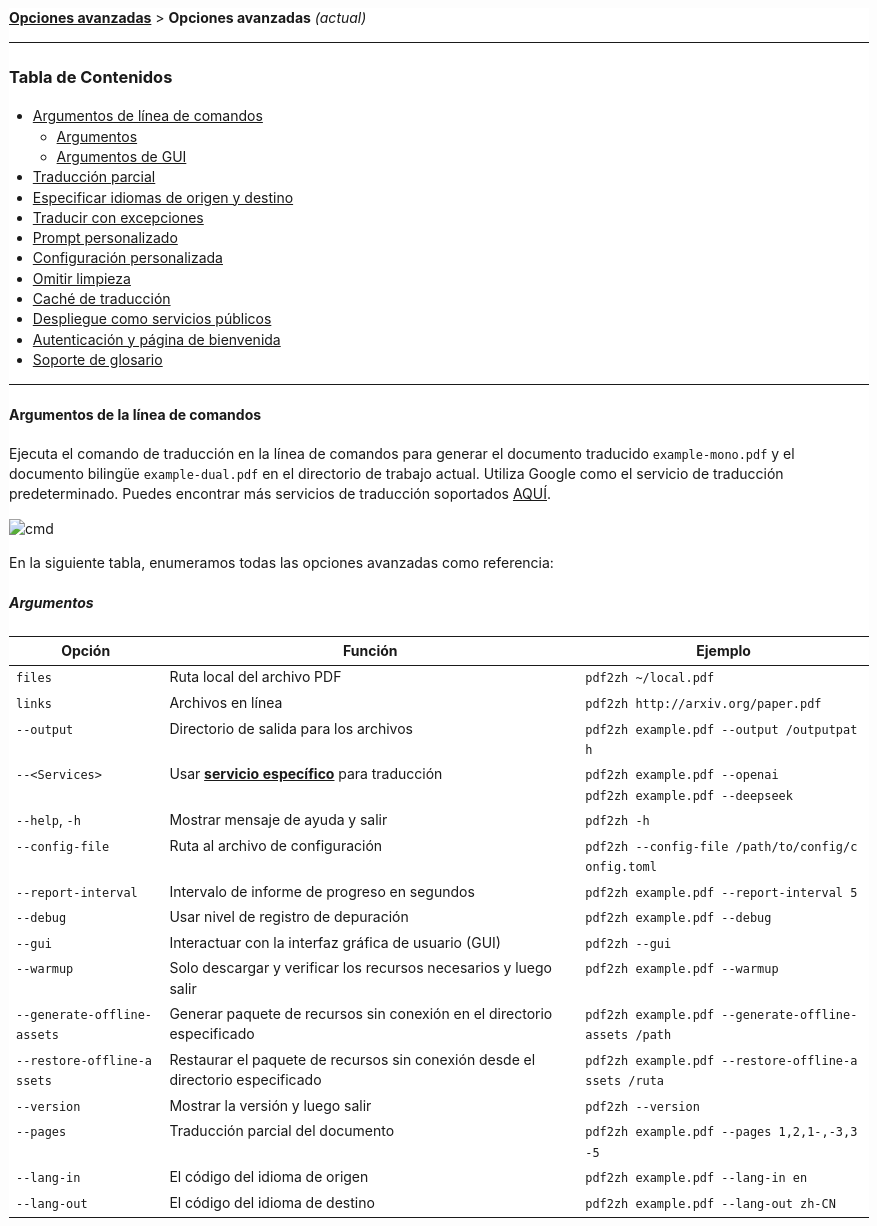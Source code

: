[**Opciones avanzadas**](./introduction.md) > **Opciones avanzadas** _(actual)_

---

<h3 id="toc">Tabla de Contenidos</h3>

- [Argumentos de línea de comandos](#argumentos-de-línea-de-comandos)
  - [Argumentos](#argumentos)
  - [Argumentos de GUI](#argumentos-de-gui)
- [Traducción parcial](#traducción-parcial)
- [Especificar idiomas de origen y destino](#especificar-idiomas-de-origen-y-destino)
- [Traducir con excepciones](#traducir-con-excepciones)
- [Prompt personalizado](#prompt-personalizado)
- [Configuración personalizada](#configuración-personalizada)
- [Omitir limpieza](#omitir-limpieza)
- [Caché de traducción](#caché-de-traducción)
- [Despliegue como servicios públicos](#despliegue-como-servicios-públicos)
- [Autenticación y página de bienvenida](#autenticación-y-página-de-bienvenida)
- [Soporte de glosario](#soporte-de-glosario)

---

#### Argumentos de la línea de comandos

Ejecuta el comando de traducción en la línea de comandos para generar el documento traducido `example-mono.pdf` y el documento bilingüe `example-dual.pdf` en el directorio de trabajo actual. Utiliza Google como el servicio de traducción predeterminado. Puedes encontrar más servicios de traducción soportados [AQUÍ](https://github.com/PDFMathTranslate/PDFMathTranslate-next/blob/main/docs/ADVANCED.md#services).

<img src="./../images/cmd_light.svg" width="580px"  alt="cmd"/>

En la siguiente tabla, enumeramos todas las opciones avanzadas como referencia:

##### Argumentos

| Opción                          | Función                                                                               | Ejemplo                                                                                                              |
| ------------------------------- | -------------------------------------------------------------------------------------- | -------------------------------------------------------------------------------------------------------------------- |
| `files`                         | Ruta local del archivo PDF                                                             | `pdf2zh ~/local.pdf`                                                                                                 |
| `links`                         | Archivos en línea                                                                           | `pdf2zh http://arxiv.org/paper.pdf`                                                                                  |
| `--output`                      | Directorio de salida para los archivos                                                             | `pdf2zh example.pdf --output /outputpath`                                                                            |
| `--<Services>`                  | Usar [**servicio específico**](./Documentación-de-servicios-de-traducción.md) para traducción | `pdf2zh example.pdf --openai`<br>`pdf2zh example.pdf --deepseek`                                                     |
| `--help`, `-h`                  | Mostrar mensaje de ayuda y salir                                                             | `pdf2zh -h`                                                                                                          |
| `--config-file`                 | Ruta al archivo de configuración                                                         | `pdf2zh --config-file /path/to/config/config.toml`                                                                   |
| `--report-interval`             | Intervalo de informe de progreso en segundos                                                    | `pdf2zh example.pdf --report-interval 5`                                                                             |
| `--debug`                       | Usar nivel de registro de depuración                                                | `pdf2zh example.pdf --debug`                                                                                         |
| `--gui`                         | Interactuar con la interfaz gráfica de usuario (GUI)                                                                      | `pdf2zh --gui`                                                                                                       |
| `--warmup`                      | Solo descargar y verificar los recursos necesarios y luego salir                                     | `pdf2zh example.pdf --warmup`                                                                                        |
| `--generate-offline-assets`     | Generar paquete de recursos sin conexión en el directorio especificado                             | `pdf2zh example.pdf --generate-offline-assets /path`                                                                 |
| `--restore-offline-assets`      | Restaurar el paquete de recursos sin conexión desde el directorio especificado                            | `pdf2zh example.pdf --restore-offline-assets /ruta`                                                                  |
| `--version`                     | Mostrar la versión y luego salir                                                                 | `pdf2zh --version`                                                                                                   |
| `--pages`                       | Traducción parcial del documento                                                      | `pdf2zh example.pdf --pages 1,2,1-,-3,3-5`                                                                           |
| `--lang-in`                     | El código del idioma de origen                                                            | `pdf2zh example.pdf --lang-in en`                                                                                    |
| `--lang-out`                    | El código del idioma de destino                                                            | `pdf2zh example.pdf --lang-out zh-CN`                                                                                |